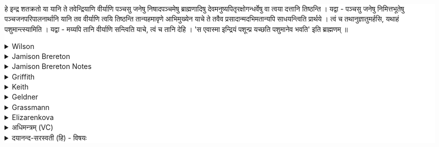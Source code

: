 हे इन्द्र शतक्रतो या यानि ते तवेन्द्रियाणि वीर्याणि पञ्चसु जनेषु निषादपञ्चमेषु ब्राह्मणादिषु देवमनुष्यपितृरक्षोगन्धर्वेषु वा त्वया दत्तानि तिष्ठन्ति । यद्वा - पञ्चसु जनेषु निमित्तभूतेषु पञ्चजनपरिपालनार्थानि यानि तव वीर्याणि त्वयि तिष्ठन्ति तान्यहमावृणे आभिमुख्येन याचे ते तवैव प्रसादान्मदभिमतान्यपि साधयन्त्विति प्रार्थये । त्वं च तथानुज्ञातुमर्हसि, यथाहं पशुमान्त्स्यामिति । यद्वा - मय्यपि तानि वीर्याणि सन्त्विति याचे, त्वं च तानि देहि । 'स एवास्मा इन्द्रियं पशून्प्र यच्छति पशुमानेव भवति' इति ब्राह्मणम् ॥
</details>
<details><summary>Wilson</summary></details>
<details><summary>Jamison Brereton</summary></details>
<details><summary>Jamison Brereton Notes</summary></details>
<details><summary>Griffith</summary></details>
<details><summary>Keith</summary></details>
<details><summary>Geldner</summary></details>
<details><summary>Grassmann</summary></details>
<details><summary>Elizarenkova</summary></details>
<details><summary>अधिमन्त्रम् (VC)</summary></details>
<details><summary>दयानन्द-सरस्वती (हि) - विषयः</summary>
